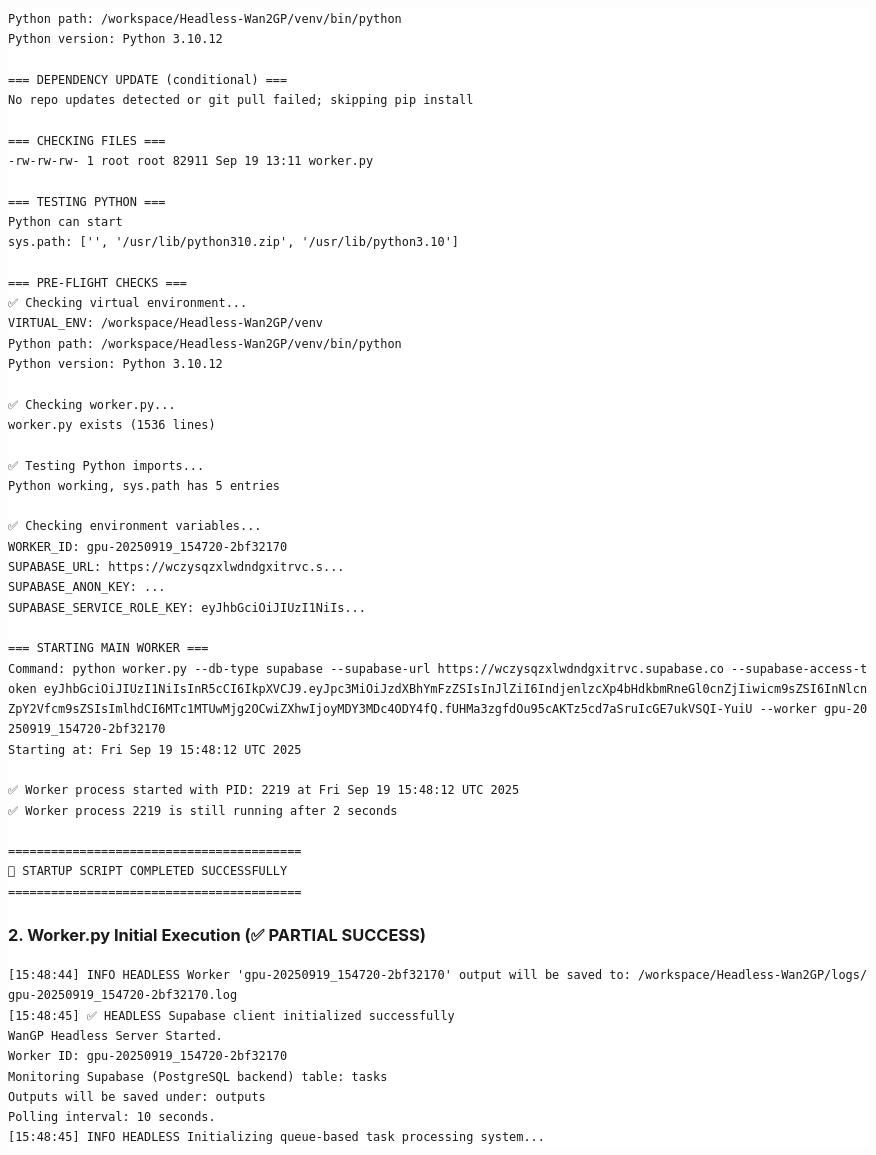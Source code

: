 ```log
Python path: /workspace/Headless-Wan2GP/venv/bin/python
Python version: Python 3.10.12

=== DEPENDENCY UPDATE (conditional) ===
No repo updates detected or git pull failed; skipping pip install

=== CHECKING FILES ===
-rw-rw-rw- 1 root root 82911 Sep 19 13:11 worker.py

=== TESTING PYTHON ===
Python can start
sys.path: ['', '/usr/lib/python310.zip', '/usr/lib/python3.10']

=== PRE-FLIGHT CHECKS ===
✅ Checking virtual environment...
VIRTUAL_ENV: /workspace/Headless-Wan2GP/venv
Python path: /workspace/Headless-Wan2GP/venv/bin/python
Python version: Python 3.10.12

✅ Checking worker.py...
worker.py exists (1536 lines)

✅ Testing Python imports...
Python working, sys.path has 5 entries

✅ Checking environment variables...
WORKER_ID: gpu-20250919_154720-2bf32170
SUPABASE_URL: https://wczysqzxlwdndgxitrvc.s...
SUPABASE_ANON_KEY: ...
SUPABASE_SERVICE_ROLE_KEY: eyJhbGciOiJIUzI1NiIs...

=== STARTING MAIN WORKER ===
Command: python worker.py --db-type supabase --supabase-url https://wczysqzxlwdndgxitrvc.supabase.co --supabase-access-token eyJhbGciOiJIUzI1NiIsInR5cCI6IkpXVCJ9.eyJpc3MiOiJzdXBhYmFzZSIsInJlZiI6IndjenlzcXp4bHdkbmRneGl0cnZjIiwicm9sZSI6InNlcnZpY2Vfcm9sZSIsImlhdCI6MTc1MTUwMjg2OCwiZXhwIjoyMDY3MDc4ODY4fQ.fUHMa3zgfdOu95cAKTz5cd7aSruIcGE7ukVSQI-YuiU --worker gpu-20250919_154720-2bf32170
Starting at: Fri Sep 19 15:48:12 UTC 2025

✅ Worker process started with PID: 2219 at Fri Sep 19 15:48:12 UTC 2025
✅ Worker process 2219 is still running after 2 seconds

=========================================
🏁 STARTUP SCRIPT COMPLETED SUCCESSFULLY
=========================================
```

### 2. Worker.py Initial Execution (✅ PARTIAL SUCCESS)

```log
[15:48:44] INFO HEADLESS Worker 'gpu-20250919_154720-2bf32170' output will be saved to: /workspace/Headless-Wan2GP/logs/gpu-20250919_154720-2bf32170.log
[15:48:45] ✅ HEADLESS Supabase client initialized successfully
WanGP Headless Server Started.
Worker ID: gpu-20250919_154720-2bf32170
Monitoring Supabase (PostgreSQL backend) table: tasks
Outputs will be saved under: outputs
Polling interval: 10 seconds.
[15:48:45] INFO HEADLESS Initializing queue-based task processing system...
```
